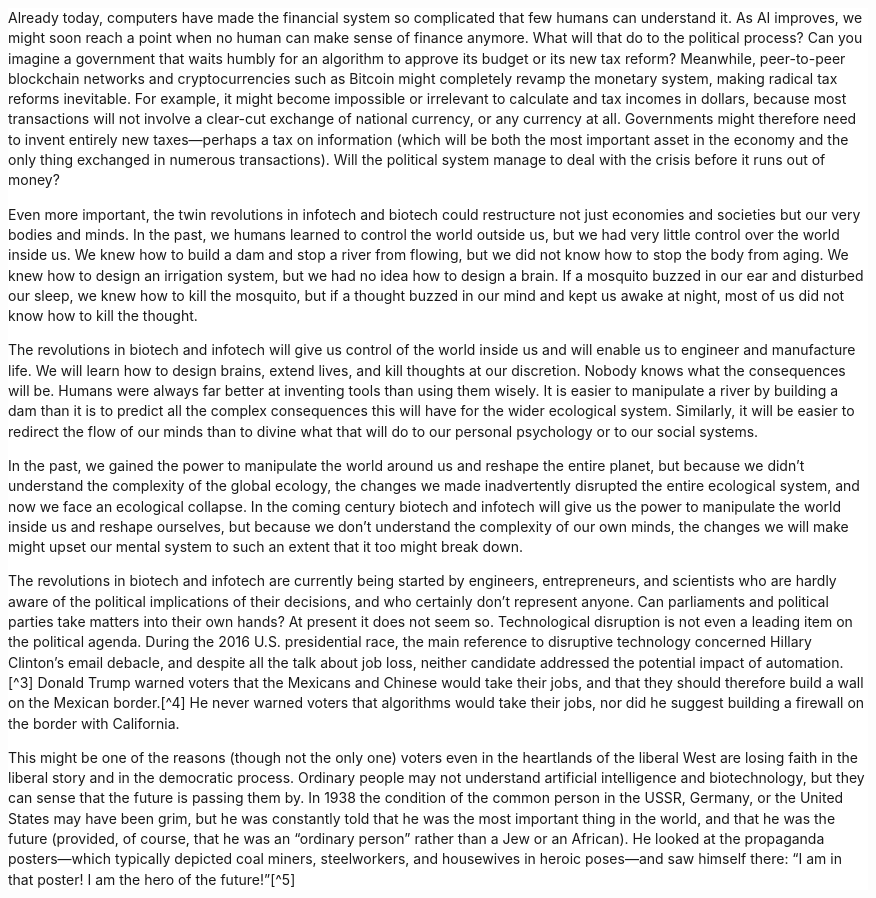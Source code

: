 Already today, computers have made the financial system so complicated that few humans can understand it. As AI improves, we might soon reach a point when no human can make sense of finance anymore. What will that do to the political process? Can you imagine a government that waits humbly for an algorithm to approve its budget or its new tax reform? Meanwhile, peer-to-peer blockchain networks and cryptocurrencies such as Bitcoin might completely revamp the monetary system, making radical tax reforms inevitable. For example, it might become impossible or irrelevant to calculate and tax incomes in dollars, because most transactions will not involve a clear-cut exchange of national currency, or any currency at all. Governments might therefore need to invent entirely new taxes—perhaps a tax on information (which will be both the most important asset in the economy and the only thing exchanged in numerous transactions). Will the political system manage to deal with the crisis before it runs out of money?

Even more important, the twin revolutions in infotech and biotech could restructure not just economies and societies but our very bodies and minds. In the past, we humans learned to control the world outside us, but we had very little control over the world inside us. We knew how to build a dam and stop a river from flowing, but we did not know how to stop the body from aging. We knew how to design an irrigation system, but we had no idea how to design a brain. If a mosquito buzzed in our ear and disturbed our sleep, we knew how to kill the mosquito, but if a thought buzzed in our mind and kept us awake at night, most of us did not know how to kill the thought.

The revolutions in biotech and infotech will give us control of the world inside us and will enable us to engineer and manufacture life. We will learn how to design brains, extend lives, and kill thoughts at our discretion. Nobody knows what the consequences will be. Humans were always far better at inventing tools than using them wisely. It is easier to manipulate a river by building a dam than it is to predict all the complex consequences this will have for the wider ecological system. Similarly, it will be easier to redirect the flow of our minds than to divine what that will do to our personal psychology or to our social systems.

In the past, we gained the power to manipulate the world around us and reshape the entire planet, but because we didn’t understand the complexity of the global ecology, the changes we made inadvertently disrupted the entire ecological system, and now we face an ecological collapse. In the coming century biotech and infotech will give us the power to manipulate the world inside us and reshape ourselves, but because we don’t understand the complexity of our own minds, the changes we will make might upset our mental system to such an extent that it too might break down.

The revolutions in biotech and infotech are currently being started by engineers, entrepreneurs, and scientists who are hardly aware of the political implications of their decisions, and who certainly don’t represent anyone. Can parliaments and political parties take matters into their own hands? At present it does not seem so. Technological disruption is not even a leading item on the political agenda. During the 2016 U.S. presidential race, the main reference to disruptive technology concerned Hillary Clinton’s email debacle, and despite all the talk about job loss, neither candidate addressed the potential impact of automation.[^3] Donald Trump warned voters that the Mexicans and Chinese would take their jobs, and that they should therefore build a wall on the Mexican border.[^4] He never warned voters that algorithms would take their jobs, nor did he suggest building a firewall on the border with California.

This might be one of the reasons (though not the only one) voters even in the heartlands of the liberal West are losing faith in the liberal story and in the democratic process. Ordinary people may not understand artificial intelligence and biotechnology, but they can sense that the future is passing them by. In 1938 the condition of the common person in the USSR, Germany, or the United States may have been grim, but he was constantly told that he was the most important thing in the world, and that he was the future (provided, of course, that he was an “ordinary person” rather than a Jew or an African). He looked at the propaganda posters—which typically depicted coal miners, steelworkers, and housewives in heroic poses—and saw himself there: “I am in that poster! I am the hero of the future!”[^5]
